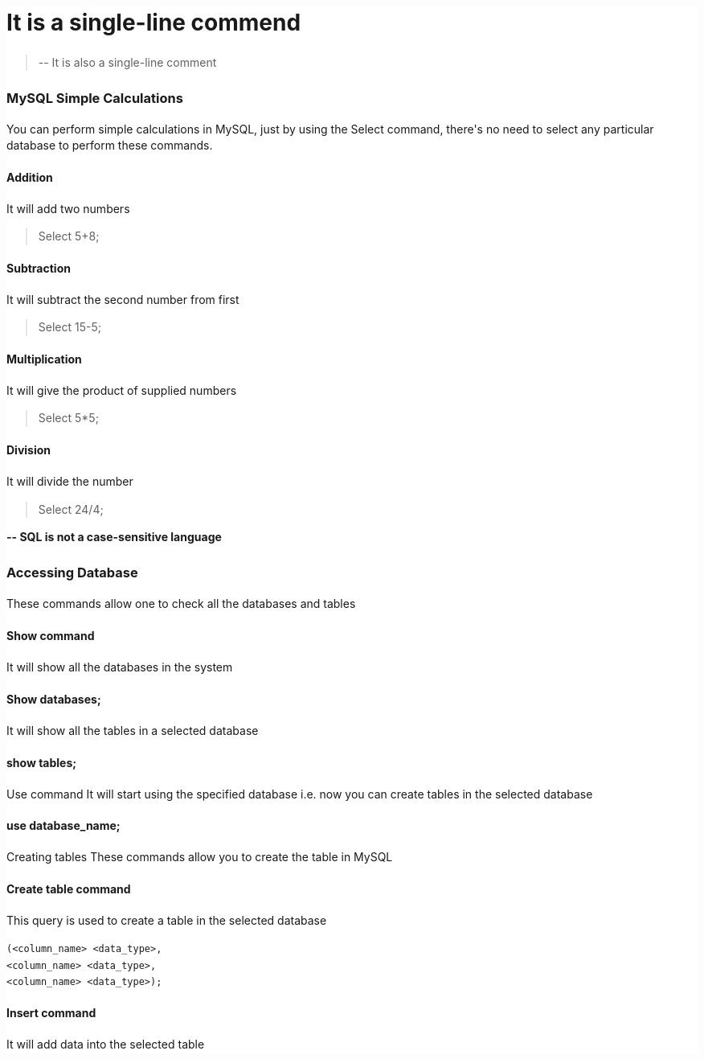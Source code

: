 # It is a single-line commend
> -- It is also a single-line comment    
  
### MySQL Simple Calculations
You can perform simple calculations in MySQL, just by using the Select command, there's no need to select any particular database to perform these commands.

#### Addition
It will add two numbers  
> Select 5+8;  
    
#### Subtraction    
It will subtract the second number from first  
>Select 15-5;  
#### Multiplication
It will give the product of supplied numbers  
>Select 5*5;
#### Division
It will divide the number  
> Select 24/4;  

**-- SQL is not a case-sensitive language**

### Accessing Database
These commands allow one to check all the databases and tables

#### Show command
It will show all the databases in the system

#### Show databases;
It will show all the tables in a selected database

#### show tables;
Use command
It will start using the specified database i.e. now you can create tables in the selected database

#### use database_name;
Creating tables
These commands allow you to create the table in MySQL

#### Create table command
This query is used to create a table in the selected database

```Create table <table-name>
(<column_name> <data_type>,
<column_name> <data_type>,
<column_name> <data_type>);  
```  
#### Insert command
It will add data into the selected table
